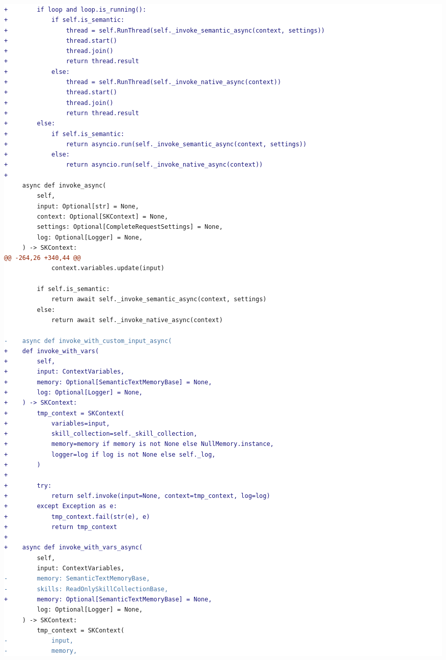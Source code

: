 ```diff
+        if loop and loop.is_running():
+            if self.is_semantic:
+                thread = self.RunThread(self._invoke_semantic_async(context, settings))
+                thread.start()
+                thread.join()
+                return thread.result
+            else:
+                thread = self.RunThread(self._invoke_native_async(context))
+                thread.start()
+                thread.join()
+                return thread.result
+        else:
+            if self.is_semantic:
+                return asyncio.run(self._invoke_semantic_async(context, settings))
+            else:
+                return asyncio.run(self._invoke_native_async(context))
+
     async def invoke_async(
         self,
         input: Optional[str] = None,
         context: Optional[SKContext] = None,
         settings: Optional[CompleteRequestSettings] = None,
         log: Optional[Logger] = None,
     ) -> SKContext:
@@ -264,26 +340,44 @@
             context.variables.update(input)
 
         if self.is_semantic:
             return await self._invoke_semantic_async(context, settings)
         else:
             return await self._invoke_native_async(context)
 
-    async def invoke_with_custom_input_async(
+    def invoke_with_vars(
+        self,
+        input: ContextVariables,
+        memory: Optional[SemanticTextMemoryBase] = None,
+        log: Optional[Logger] = None,
+    ) -> SKContext:
+        tmp_context = SKContext(
+            variables=input,
+            skill_collection=self._skill_collection,
+            memory=memory if memory is not None else NullMemory.instance,
+            logger=log if log is not None else self._log,
+        )
+
+        try:
+            return self.invoke(input=None, context=tmp_context, log=log)
+        except Exception as e:
+            tmp_context.fail(str(e), e)
+            return tmp_context
+
+    async def invoke_with_vars_async(
         self,
         input: ContextVariables,
-        memory: SemanticTextMemoryBase,
-        skills: ReadOnlySkillCollectionBase,
+        memory: Optional[SemanticTextMemoryBase] = None,
         log: Optional[Logger] = None,
     ) -> SKContext:
         tmp_context = SKContext(
-            input,
-            memory,
```
